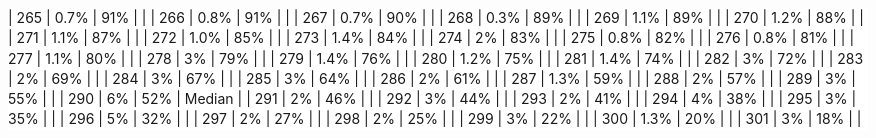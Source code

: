 | 265 | 0.7% | 91% |  |
| 266 | 0.8% | 91% |  |
| 267 | 0.7% | 90% |  |
| 268 | 0.3% | 89% |  |
| 269 | 1.1% | 89% |  |
| 270 | 1.2% | 88% |  |
| 271 | 1.1% | 87% |  |
| 272 | 1.0% | 85% |  |
| 273 | 1.4% | 84% |  |
| 274 | 2% | 83% |  |
| 275 | 0.8% | 82% |  |
| 276 | 0.8% | 81% |  |
| 277 | 1.1% | 80% |  |
| 278 | 3% | 79% |  |
| 279 | 1.4% | 76% |  |
| 280 | 1.2% | 75% |  |
| 281 | 1.4% | 74% |  |
| 282 | 3% | 72% |  |
| 283 | 2% | 69% |  |
| 284 | 3% | 67% |  |
| 285 | 3% | 64% |  |
| 286 | 2% | 61% |  |
| 287 | 1.3% | 59% |  |
| 288 | 2% | 57% |  |
| 289 | 3% | 55% |  |
| 290 | 6% | 52% | Median |
| 291 | 2% | 46% |  |
| 292 | 3% | 44% |  |
| 293 | 2% | 41% |  |
| 294 | 4% | 38% |  |
| 295 | 3% | 35% |  |
| 296 | 5% | 32% |  |
| 297 | 2% | 27% |  |
| 298 | 2% | 25% |  |
| 299 | 3% | 22% |  |
| 300 | 1.3% | 20% |  |
| 301 | 3% | 18% |  |